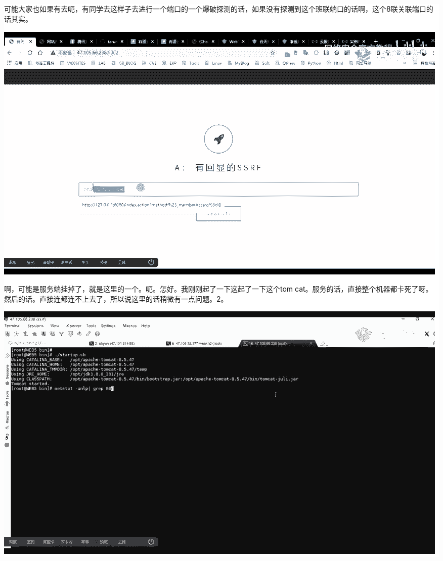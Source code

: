 可能大家也如果有去呃，有同学去这样子去进行一个端口的一个爆破探测的话，如果没有探测到这个班联端口的话啊，这个8联关联端口的话其实。



![](img/2d8715ee0d745979fdce789ebbdb757c_76.png)

啊，可能是服务端挂掉了，就是这里的一个。呃。怎好。我刚刚起了一下这起了一下这个tom cat。服务的话，直接整个机器都卡死了呀。然后的话。直接连都连不上去了，所以说这里的话稍微有一点问题。2。



![](img/2d8715ee0d745979fdce789ebbdb757c_78.png)
